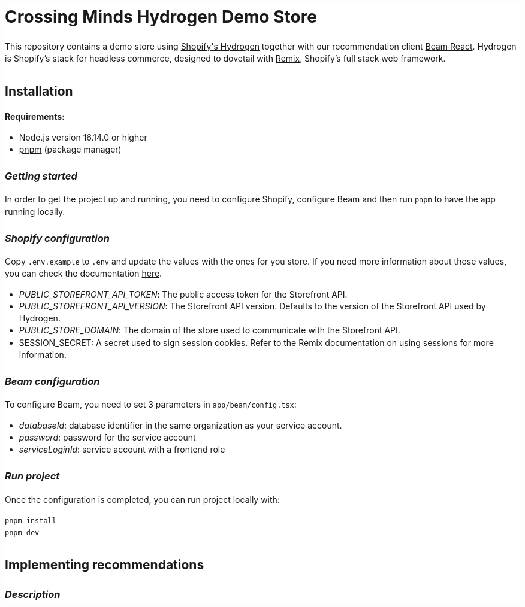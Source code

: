 # Crossing Minds Hydrogen Demo Store

This repository contains a demo store using [Shopify's Hydrogen](https://hydrogen.shopify.dev/) together with our recommendation client [Beam React](https://www.npmjs.com/package/@crossingminds/beam-react).
Hydrogen is Shopify’s stack for headless commerce, designed to dovetail with [Remix](https://remix.run/), Shopify’s full stack web framework.

## Installation

**Requirements:**

- Node.js version 16.14.0 or higher
- [pnpm](https://pnpm.io/) (package manager)

### _Getting started_

In order to get the project up and running, you need to configure Shopify, configure Beam and then run `pnpm` to have the app running locally.

### _Shopify configuration_

Copy `.env.example` to `.env` and update the values with the ones for you store. If you need more information about those values, you can check the documentation [here](https://shopify.dev/docs/custom-storefronts/hydrogen/environment-variables).

- _PUBLIC_STOREFRONT_API_TOKEN_: The public access token for the Storefront API.
- _PUBLIC_STOREFRONT_API_VERSION_: The Storefront API version. Defaults to the version of the Storefront API used by Hydrogen.
- _PUBLIC_STORE_DOMAIN_: The domain of the store used to communicate with the Storefront API.
- SESSION_SECRET: A secret used to sign session cookies. Refer to the Remix documentation on using sessions for more information.

### _Beam configuration_

To configure Beam, you need to set 3 parameters in `app/beam/config.tsx`:

- _databaseId_: database identifier in the same organization as your service account.
- _password_: password for the service account
- _serviceLoginId_: service account with a frontend role

### _Run project_

Once the configuration is completed, you can run project locally with:

```bash
pnpm install
pnpm dev
```

## Implementing recommendations

### _Description_
